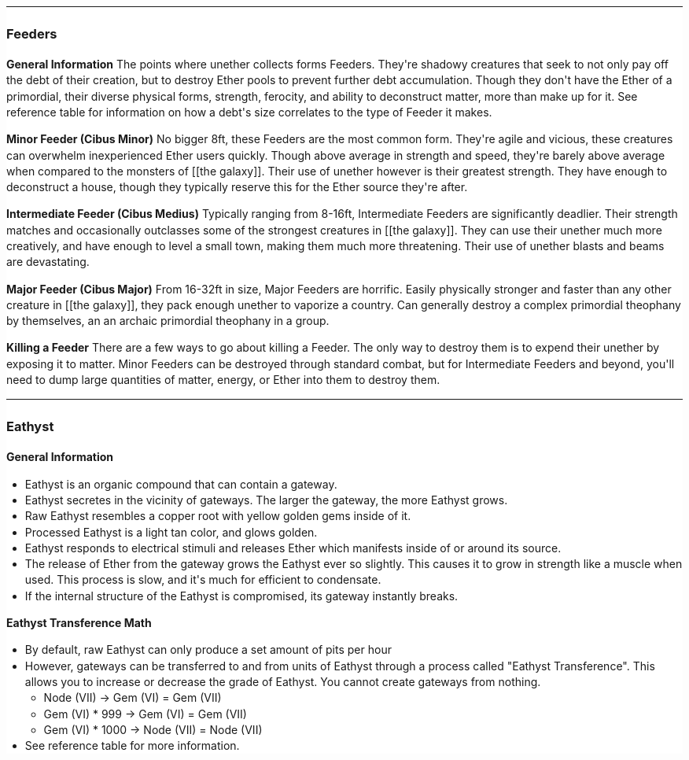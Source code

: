 

---
### Feeders
**General Information**
	The points where unether collects forms Feeders. They're shadowy creatures that seek to not only pay off the debt of their creation, but to destroy Ether pools to prevent further debt accumulation. 
	Though they don't have the Ether of a primordial, their diverse physical forms, strength, ferocity, and ability to deconstruct matter, more than make up for it. See reference table for information on how a debt's size correlates to the type of Feeder it makes.

**Minor Feeder (Cibus Minor)**
	No bigger 8ft, these Feeders are the most common form. They're agile and vicious, these creatures can overwhelm inexperienced Ether users quickly. Though above average in strength and speed, they're barely above average when compared to the monsters of [[the galaxy]]. Their use of unether however is their greatest strength. They have enough to deconstruct a house, though they typically reserve this for the Ether source they're after.

**Intermediate Feeder (Cibus Medius)**
	Typically ranging from 8-16ft, Intermediate Feeders are significantly deadlier. Their strength matches and occasionally outclasses some of the strongest creatures in [[the galaxy]]. They can use their unether much more creatively, and have enough to level a small town, making them much more threatening. Their use of unether blasts and beams are devastating.

**Major Feeder (Cibus Major)**
	From 16-32ft in size, Major Feeders are horrific. Easily physically stronger and faster than any other creature in [[the galaxy]], they pack enough unether to vaporize a country. Can generally destroy a complex primordial theophany by themselves, an an archaic primordial theophany in a group.

**Killing a Feeder**
	There are a few ways to go about killing a Feeder. The only way to destroy them is to expend their unether by exposing it to matter. Minor Feeders can be destroyed through standard combat, but for Intermediate Feeders and beyond, you'll need to dump large quantities of matter, energy, or Ether into them to destroy them.



---
### Eathyst
**General Information**
- Eathyst is an organic compound that can contain a gateway. 
- Eathyst secretes in the vicinity of gateways. The larger the gateway, the more Eathyst grows.
- Raw Eathyst resembles a copper root with yellow golden gems inside of it. 
- Processed Eathyst is a light tan color, and glows golden. 
- Eathyst responds to electrical stimuli and releases Ether which manifests inside of or around its source. 
- The release of Ether from the gateway grows the Eathyst ever so slightly. This causes it to grow in strength like a muscle when used. This process is slow, and it's much for efficient to condensate. 
- If the internal structure of the Eathyst is compromised, its gateway instantly breaks.

**Eathyst Transference Math**
- By default, raw Eathyst can only produce a set amount of pits per hour 
- However, gateways can be transferred to and from units of Eathyst through a process called "Eathyst Transference". This allows you to increase or decrease the grade of Eathyst. You cannot create gateways from nothing.
	- Node (VII) -> Gem (VI) = Gem (VII)
	- Gem (VI) * 999 -> Gem (VI) = Gem (VII)
	- Gem (VI) * 1000 -> Node (VII) = Node (VII)
- See reference table for more information. 
